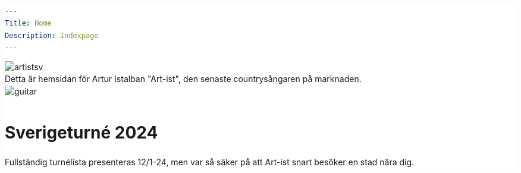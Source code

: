 ```yaml
---
Title: Home
Description: Indexpage
---
```


<div class="imagetext">
  <img src="%base_url%/image/artist/artistsv.png" alt="artistsv" style="width:100%;">
  <div class="bottom-left">Detta är hemsidan för Artur Istalban "Art-ist", den senaste countrysångaren på marknaden.</div>
  <div class="top-left"></div>
  <div class="top-right"></div>
  <div class="bottom-right"></div>
  <div class="centered"></div>
</div>


<div class="imagetext">
  <img src="%base_url%/image/artist/guitarlarge.jpg" alt="guitar" style="width:100%;">
  <div class="bottom-left"></div>
  <div class="top-left"><h1>Sverigeturné 2024</h1></div>
  <div class="top-right"></div>
  <div class="bottom-right"></div>
  <div class="centered"><p>Fullständig turnélista presenteras 12/1-24, men var så säker på att Art-ist snart besöker en stad nära dig.</div>
</div>


